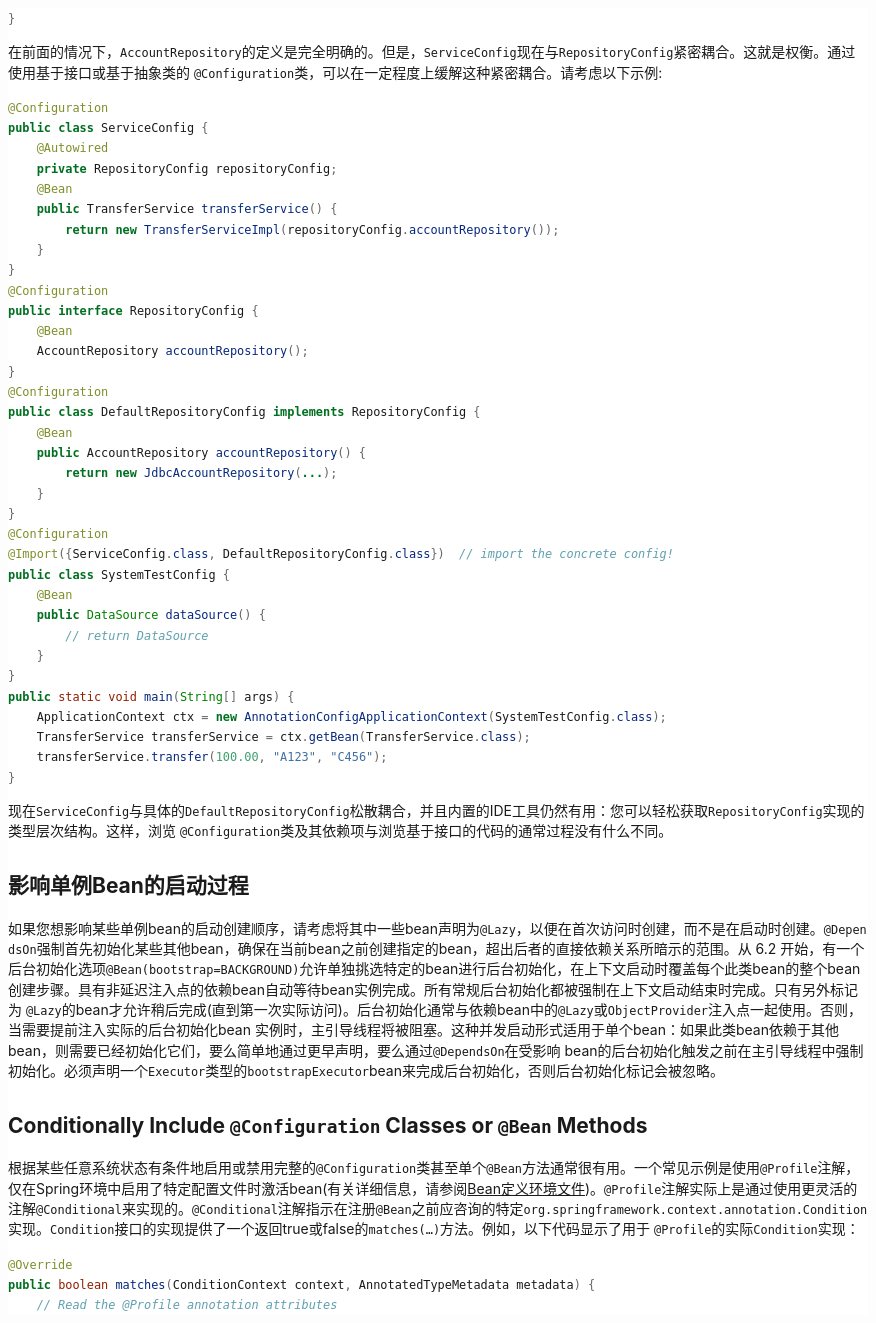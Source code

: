 ```java
}
```
在前面的情况下，`AccountRepository`的定义是完全明确的。但是，`ServiceConfig`现在与`RepositoryConfig`紧密耦合。这就是权衡。通过使用基于接口或基于抽象类的 	`@Configuration`类，可以在一定程度上缓解这种紧密耦合。请考虑以下示例:
```java
@Configuration
public class ServiceConfig {
	@Autowired
	private RepositoryConfig repositoryConfig;
	@Bean
	public TransferService transferService() {
		return new TransferServiceImpl(repositoryConfig.accountRepository());
	}
}
@Configuration
public interface RepositoryConfig {
	@Bean
	AccountRepository accountRepository();
}
@Configuration
public class DefaultRepositoryConfig implements RepositoryConfig {
	@Bean
	public AccountRepository accountRepository() {
		return new JdbcAccountRepository(...);
	}
}
@Configuration
@Import({ServiceConfig.class, DefaultRepositoryConfig.class})  // import the concrete config!
public class SystemTestConfig {
	@Bean
	public DataSource dataSource() {
		// return DataSource
	}
}
public static void main(String[] args) {
	ApplicationContext ctx = new AnnotationConfigApplicationContext(SystemTestConfig.class);
	TransferService transferService = ctx.getBean(TransferService.class);
	transferService.transfer(100.00, "A123", "C456");
}
```
现在`ServiceConfig`与具体的`DefaultRepositoryConfig`松散耦合，并且内置的IDE工具仍然有用：您可以轻松获取`RepositoryConfig`实现的类型层次结构。这样，浏览 `@Configuration`类及其依赖项与浏览基于接口的代码的通常过程没有什么不同。
## 影响单例Bean的启动过程
如果您想影响某些单例bean的启动创建顺序，请考虑将其中一些bean声明为`@Lazy`，以便在首次访问时创建，而不是在启动时创建。`@DependsOn`强制首先初始化某些其他bean，确保在当前bean之前创建指定的bean，超出后者的直接依赖关系所暗示的范围。从 6.2 开始，有一个后台初始化选项`@Bean(bootstrap=BACKGROUND)`允许单独挑选特定的bean进行后台初始化，在上下文启动时覆盖每个此类bean的整个bean创建步骤。具有非延迟注入点的依赖bean自动等待bean实例完成。所有常规后台初始化都被强制在上下文启动结束时完成。只有另外标记为 `@Lazy`的bean才允许稍后完成(直到第一次实际访问)。后台初始化通常与依赖bean中的`@Lazy`或`ObjectProvider`注入点一起使用。否则，当需要提前注入实际的后台初始化bean 实例时，主引导线程将被阻塞。这种并发启动形式适用于单个bean：如果此类bean依赖于其他 bean，则需要已经初始化它们，要么简单地通过更早声明，要么通过`@DependsOn`在受影响 bean的后台初始化触发之前在主引导线程中强制初始化。必须声明一个`Executor`类型的`bootstrapExecutor`bean来完成后台初始化，否则后台初始化标记会被忽略。
## Conditionally Include `@Configuration` Classes or `@Bean` Methods
根据某些任意系统状态有条件地启用或禁用完整的`@Configuration`类甚至单个`@Bean`方法通常很有用。一个常见示例是使用`@Profile`注解，仅在Spring环境中启用了特定配置文件时激活bean(有关详细信息，请参阅[Bean定义环境文件](https://docs.spring.io/spring-framework/reference/core/beans/environment.html#beans-definition-profiles))。`@Profile`注解实际上是通过使用更灵活的注解`@Conditional`来实现的。`@Conditional`注解指示在注册`@Bean`之前应咨询的特定`org.springframework.context.annotation.Condition`实现。`Condition`接口的实现提供了一个返回true或false的`matches(…​)`方法。例如，以下代码显示了用于 `@Profile`的实际`Condition`实现：
```java
@Override
public boolean matches(ConditionContext context, AnnotatedTypeMetadata metadata) {
	// Read the @Profile annotation attributes
```